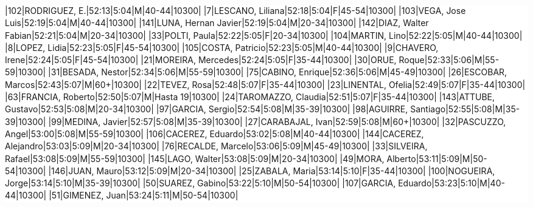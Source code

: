 |102|RODRIGUEZ, E.|52:13|5:04|M|40-44|10300|
|7|LESCANO, Liliana|52:18|5:04|F|45-54|10300|
|103|VEGA, Jose Luis|52:19|5:04|M|40-44|10300|
|141|LUNA, Hernan Javier|52:19|5:04|M|20-34|10300|
|142|DIAZ, Walter Fabian|52:21|5:04|M|20-34|10300|
|33|POLTI, Paula|52:22|5:05|F|20-34|10300|
|104|MARTIN, Lino|52:22|5:05|M|40-44|10300|
|8|LOPEZ, Lidia|52:23|5:05|F|45-54|10300|
|105|COSTA, Patricio|52:23|5:05|M|40-44|10300|
|9|CHAVERO, Irene|52:24|5:05|F|45-54|10300|
|21|MOREIRA, Mercedes|52:24|5:05|F|35-44|10300|
|30|ORUE, Roque|52:33|5:06|M|55-59|10300|
|31|BESADA, Nestor|52:34|5:06|M|55-59|10300|
|75|CABINO, Enrique|52:36|5:06|M|45-49|10300|
|26|ESCOBAR, Marcos|52:43|5:07|M|60+|10300|
|22|TEVEZ, Rosa|52:48|5:07|F|35-44|10300|
|23|LINENTAL, Ofelia|52:49|5:07|F|35-44|10300|
|63|FRANCIA, Roberto|52:50|5:07|M|Hasta 19|10300|
|24|TAROMAZZO, Claudia|52:51|5:07|F|35-44|10300|
|143|ATTUBE, Gustavo|52:53|5:08|M|20-34|10300|
|97|GARCIA, Sergio|52:54|5:08|M|35-39|10300|
|98|AGUIRRE, Santiago|52:55|5:08|M|35-39|10300|
|99|MEDINA, Javier|52:57|5:08|M|35-39|10300|
|27|CARABAJAL, Ivan|52:59|5:08|M|60+|10300|
|32|PASCUZZO, Angel|53:00|5:08|M|55-59|10300|
|106|CACEREZ, Eduardo|53:02|5:08|M|40-44|10300|
|144|CACEREZ, Alejandro|53:03|5:09|M|20-34|10300|
|76|RECALDE, Marcelo|53:06|5:09|M|45-49|10300|
|33|SILVEIRA, Rafael|53:08|5:09|M|55-59|10300|
|145|LAGO, Walter|53:08|5:09|M|20-34|10300|
|49|MORA, Alberto|53:11|5:09|M|50-54|10300|
|146|JUAN, Mauro|53:12|5:09|M|20-34|10300|
|25|ZABALA, Maria|53:14|5:10|F|35-44|10300|
|100|NOGUEIRA, Jorge|53:14|5:10|M|35-39|10300|
|50|SUAREZ, Gabino|53:22|5:10|M|50-54|10300|
|107|GARCIA, Eduardo|53:23|5:10|M|40-44|10300|
|51|GIMENEZ, Juan|53:24|5:11|M|50-54|10300|